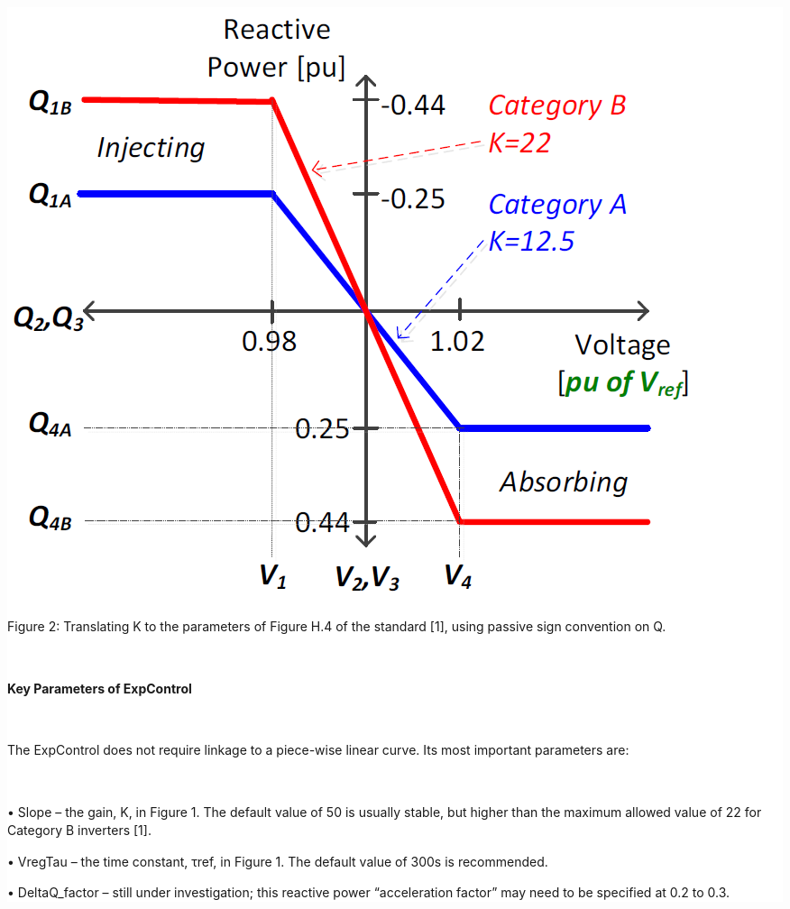 ![Image](<lib/NewItem164.png>)

Figure 2: Translating K to the parameters of Figure H.4 of the standard \[1\], using passive sign convention on Q.

&nbsp;

**Key Parameters of ExpControl**

&nbsp;

The ExpControl does not require linkage to a piece-wise linear curve. Its most important parameters are:

&nbsp;

• Slope – the gain, K, in Figure 1. The default value of 50 is usually stable, but higher than the maximum allowed value of 22 for Category B inverters \[1\].

• VregTau – the time constant, τref, in Figure 1. The default value of 300s is recommended.

• DeltaQ\_factor – still under investigation; this reactive power “acceleration factor” may need to be specified at 0.2 to 0.3.
